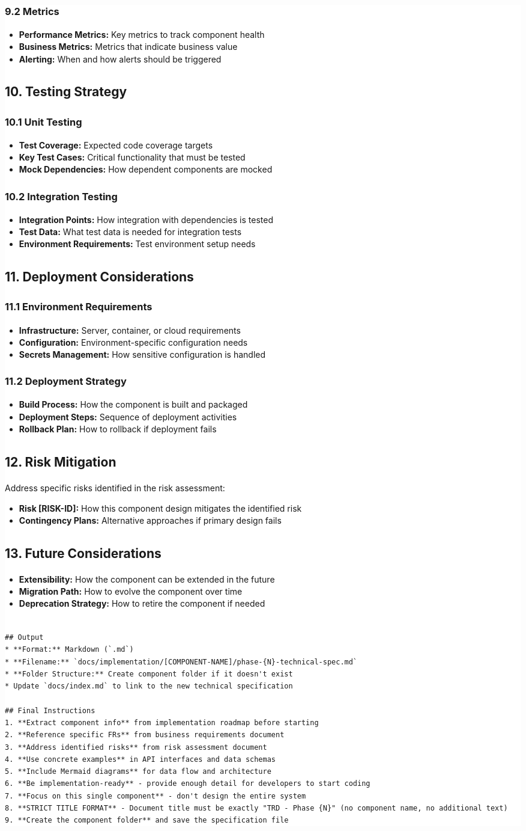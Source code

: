 ### 9.2 Metrics
- **Performance Metrics:** Key metrics to track component health
- **Business Metrics:** Metrics that indicate business value
- **Alerting:** When and how alerts should be triggered

## 10. Testing Strategy

### 10.1 Unit Testing
- **Test Coverage:** Expected code coverage targets
- **Key Test Cases:** Critical functionality that must be tested
- **Mock Dependencies:** How dependent components are mocked

### 10.2 Integration Testing
- **Integration Points:** How integration with dependencies is tested
- **Test Data:** What test data is needed for integration tests
- **Environment Requirements:** Test environment setup needs

## 11. Deployment Considerations

### 11.1 Environment Requirements
- **Infrastructure:** Server, container, or cloud requirements
- **Configuration:** Environment-specific configuration needs
- **Secrets Management:** How sensitive configuration is handled

### 11.2 Deployment Strategy
- **Build Process:** How the component is built and packaged
- **Deployment Steps:** Sequence of deployment activities
- **Rollback Plan:** How to rollback if deployment fails

## 12. Risk Mitigation
Address specific risks identified in the risk assessment:
- **Risk [RISK-ID]:** How this component design mitigates the identified risk
- **Contingency Plans:** Alternative approaches if primary design fails

## 13. Future Considerations
- **Extensibility:** How the component can be extended in the future
- **Migration Path:** How to evolve the component over time
- **Deprecation Strategy:** How to retire the component if needed
```

## Output
* **Format:** Markdown (`.md`)
* **Filename:** `docs/implementation/[COMPONENT-NAME]/phase-{N}-technical-spec.md`
* **Folder Structure:** Create component folder if it doesn't exist
* Update `docs/index.md` to link to the new technical specification

## Final Instructions
1. **Extract component info** from implementation roadmap before starting
2. **Reference specific FRs** from business requirements document
3. **Address identified risks** from risk assessment document
4. **Use concrete examples** in API interfaces and data schemas
5. **Include Mermaid diagrams** for data flow and architecture
6. **Be implementation-ready** - provide enough detail for developers to start coding
7. **Focus on this single component** - don't design the entire system
8. **STRICT TITLE FORMAT** - Document title must be exactly "TRD - Phase {N}" (no component name, no additional text)
9. **Create the component folder** and save the specification file